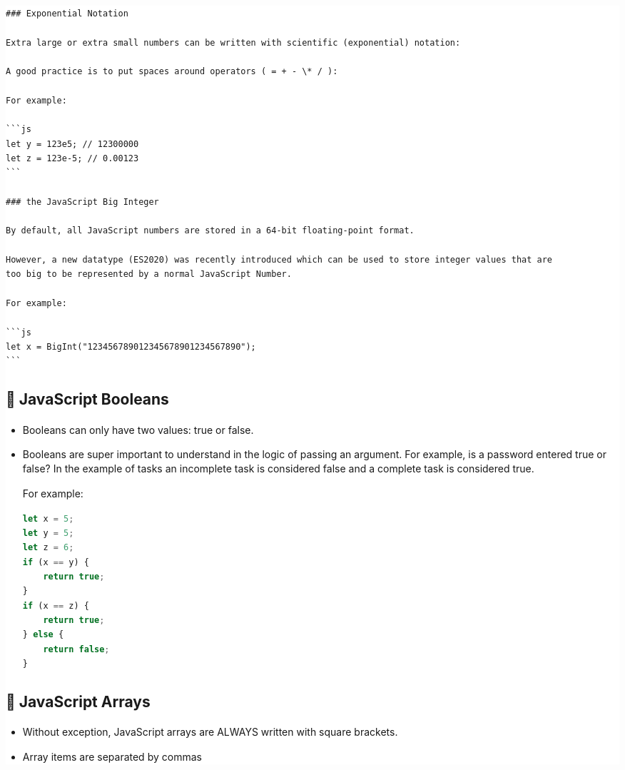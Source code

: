     ### Exponential Notation

    Extra large or extra small numbers can be written with scientific (exponential) notation:

    A good practice is to put spaces around operators ( = + - \* / ):

    For example:

    ```js
    let y = 123e5; // 12300000
    let z = 123e-5; // 0.00123
    ```

    ### the JavaScript Big Integer

    By default, all JavaScript numbers are stored in a 64-bit floating-point format.

    However, a new datatype (ES2020) was recently introduced which can be used to store integer values that are
    too big to be represented by a normal JavaScript Number.

    For example:

    ```js
    let x = BigInt("123456789012345678901234567890");
    ```

## 📌 JavaScript Booleans

-   Booleans can only have two values: true or false.
-   Booleans are super important to understand in the logic of passing an argument. For example, is a password entered true or false? In the example of tasks an incomplete task is considered false and a complete task is considered true.

    For example:

    ```js
    let x = 5;
    let y = 5;
    let z = 6;
    if (x == y) {
    	return true;
    }
    if (x == z) {
    	return true;
    } else {
    	return false;
    }
    ```

## 📌 JavaScript Arrays

-   Without exception, JavaScript arrays are ALWAYS written with square brackets.

-   Array items are separated by commas
